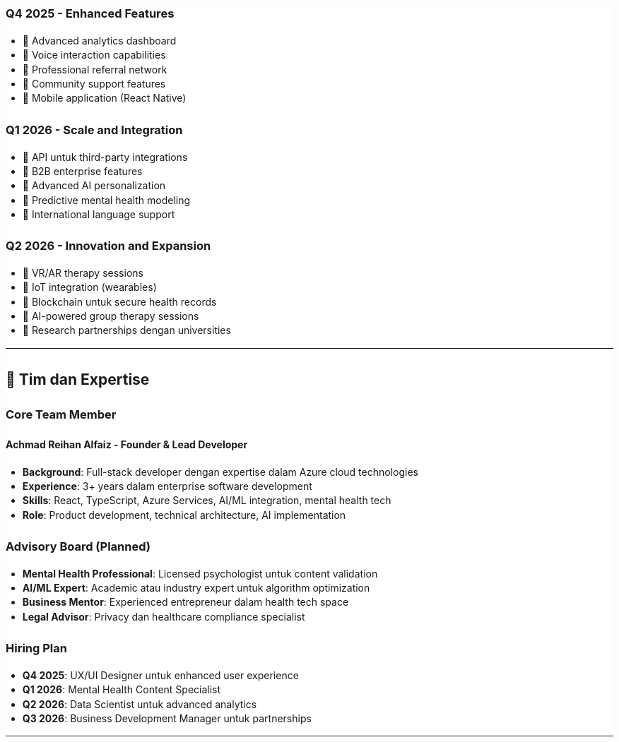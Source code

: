 ### **Q4 2025 - Enhanced Features**

- 🔄 Advanced analytics dashboard
- 🔄 Voice interaction capabilities
- 🔄 Professional referral network
- 🔄 Community support features
- 🔄 Mobile application (React Native)

### **Q1 2026 - Scale and Integration**

- 📅 API untuk third-party integrations
- 📅 B2B enterprise features
- 📅 Advanced AI personalization
- 📅 Predictive mental health modeling
- 📅 International language support

### **Q2 2026 - Innovation and Expansion**

- 📅 VR/AR therapy sessions
- 📅 IoT integration (wearables)
- 📅 Blockchain untuk secure health records
- 📅 AI-powered group therapy sessions
- 📅 Research partnerships dengan universities

---

## 👥 Tim dan Expertise

### **Core Team Member**

#### **Achmad Reihan Alfaiz - Founder & Lead Developer**

- **Background**: Full-stack developer dengan expertise dalam Azure cloud technologies
- **Experience**: 3+ years dalam enterprise software development
- **Skills**: React, TypeScript, Azure Services, AI/ML integration, mental health tech
- **Role**: Product development, technical architecture, AI implementation

### **Advisory Board (Planned)**

- **Mental Health Professional**: Licensed psychologist untuk content validation
- **AI/ML Expert**: Academic atau industry expert untuk algorithm optimization
- **Business Mentor**: Experienced entrepreneur dalam health tech space
- **Legal Advisor**: Privacy dan healthcare compliance specialist

### **Hiring Plan**

- **Q4 2025**: UX/UI Designer untuk enhanced user experience
- **Q1 2026**: Mental Health Content Specialist
- **Q2 2026**: Data Scientist untuk advanced analytics
- **Q3 2026**: Business Development Manager untuk partnerships

---
